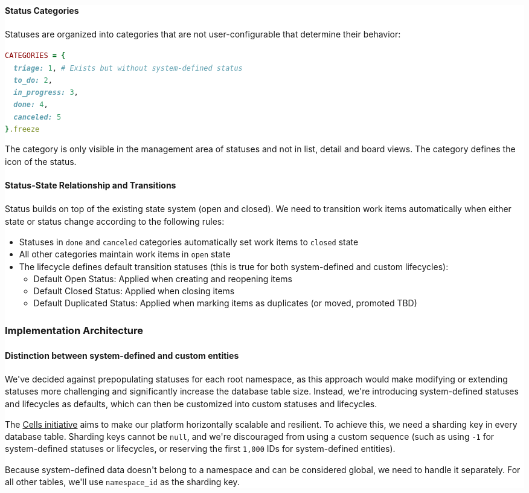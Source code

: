 #### Status Categories

Statuses are organized into categories that are not user-configurable that determine their behavior:

```ruby
CATEGORIES = {
  triage: 1, # Exists but without system-defined status
  to_do: 2,
  in_progress: 3,
  done: 4,
  canceled: 5
}.freeze
```

The category is only visible in the management area of statuses and not in list, detail and board views.
The category defines the icon of the status.

#### Status-State Relationship and Transitions

Status builds on top of the existing state system (open and closed).
We need to transition work items automatically when either state or status change according to the following rules:

- Statuses in `done` and `canceled` categories automatically set work items to `closed` state
- All other categories maintain work items in `open` state
- The lifecycle defines default transition statuses (this is true for both system-defined and custom lifecycles):
  - Default Open Status: Applied when creating and reopening items
  - Default Closed Status: Applied when closing items
  - Default Duplicated Status: Applied when marking items as duplicates (or moved, promoted TBD)

### Implementation Architecture

#### Distinction between system-defined and custom entities

We've decided against prepopulating statuses for each root namespace, as this approach would make modifying or extending
statuses more challenging and significantly increase the database table size. Instead, we're introducing system-defined
statuses and lifecycles as defaults, which can then be customized into custom statuses and lifecycles.

The [Cells initiative](../cells/_index.md) aims to make our platform horizontally scalable and resilient.
To achieve this, we need a sharding key in every database table.
Sharding keys cannot be `null`, and we're discouraged from using a custom sequence (such as using `-1` for
system-defined statuses or lifecycles, or reserving the first `1,000` IDs for system-defined entities).

Because system-defined data doesn't belong to a namespace and can be considered global, we need to handle it separately.
For all other tables, we'll use `namespace_id` as the sharding key.
